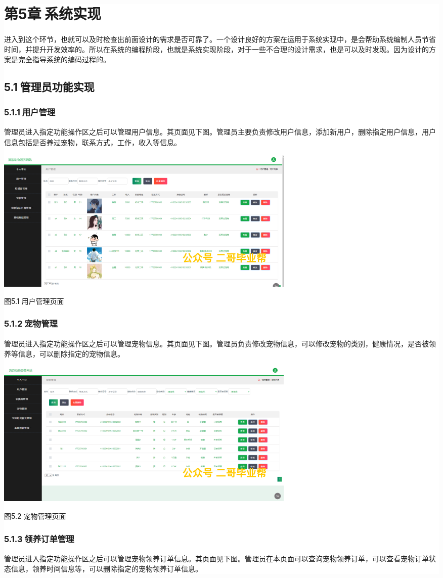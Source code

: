 


# 第5章 系统实现
进入到这个环节，也就可以及时检查出前面设计的需求是否可靠了。一个设计良好的方案在运用于系统实现中，是会帮助系统编制人员节省时间，并提升开发效率的。所以在系统的编程阶段，也就是系统实现阶段，对于一些不合理的设计需求，也是可以及时发现。因为设计的方案是完全指导系统的编码过程的。
## 5.1 管理员功能实现
### 5.1.1 用户管理
管理员进入指定功能操作区之后可以管理用户信息。其页面见下图。管理员主要负责修改用户信息，添加新用户，删除指定用户信息，用户信息包括是否养过宠物，联系方式，工作，收入等信息。

![](/md/blog.015.png)

图5.1 用户管理页面
### 5.1.2 宠物管理
管理员进入指定功能操作区之后可以管理宠物信息。其页面见下图。管理员负责修改宠物信息，可以修改宠物的类别，健康情况，是否被领养等信息，可以删除指定的宠物信息。

![](/md/blog.016.png)

图5.2 宠物管理页面
### 5.1.3 领养订单管理
管理员进入指定功能操作区之后可以管理宠物领养订单信息。其页面见下图。管理员在本页面可以查询宠物领养订单，可以查看宠物订单状态信息，领养时间信息等，可以删除指定的宠物领养订单信息。
